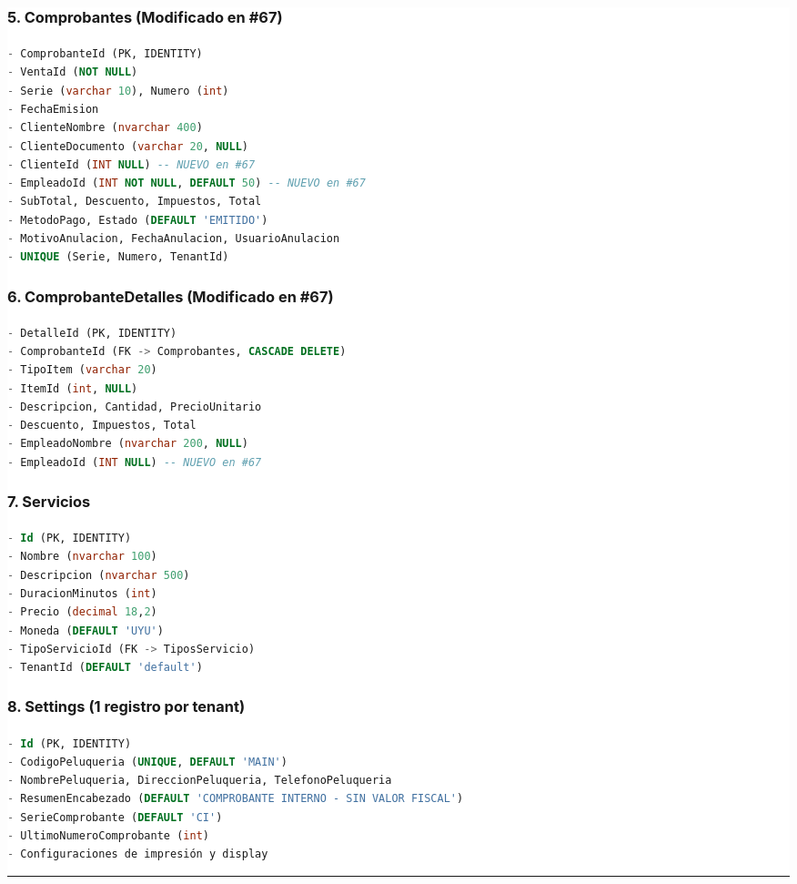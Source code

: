 ### 5. **Comprobantes** (Modificado en #67)
```sql
- ComprobanteId (PK, IDENTITY)
- VentaId (NOT NULL)
- Serie (varchar 10), Numero (int)
- FechaEmision
- ClienteNombre (nvarchar 400)
- ClienteDocumento (varchar 20, NULL)
- ClienteId (INT NULL) -- NUEVO en #67
- EmpleadoId (INT NOT NULL, DEFAULT 50) -- NUEVO en #67
- SubTotal, Descuento, Impuestos, Total
- MetodoPago, Estado (DEFAULT 'EMITIDO')
- MotivoAnulacion, FechaAnulacion, UsuarioAnulacion
- UNIQUE (Serie, Numero, TenantId)
```

### 6. **ComprobanteDetalles** (Modificado en #67)
```sql
- DetalleId (PK, IDENTITY)
- ComprobanteId (FK -> Comprobantes, CASCADE DELETE)
- TipoItem (varchar 20)
- ItemId (int, NULL)
- Descripcion, Cantidad, PrecioUnitario
- Descuento, Impuestos, Total
- EmpleadoNombre (nvarchar 200, NULL)
- EmpleadoId (INT NULL) -- NUEVO en #67
```

### 7. **Servicios**
```sql
- Id (PK, IDENTITY)
- Nombre (nvarchar 100)
- Descripcion (nvarchar 500)
- DuracionMinutos (int)
- Precio (decimal 18,2)
- Moneda (DEFAULT 'UYU')
- TipoServicioId (FK -> TiposServicio)
- TenantId (DEFAULT 'default')
```

### 8. **Settings** (1 registro por tenant)
```sql
- Id (PK, IDENTITY)
- CodigoPeluqueria (UNIQUE, DEFAULT 'MAIN')
- NombrePeluqueria, DireccionPeluqueria, TelefonoPeluqueria
- ResumenEncabezado (DEFAULT 'COMPROBANTE INTERNO - SIN VALOR FISCAL')
- SerieComprobante (DEFAULT 'CI')
- UltimoNumeroComprobante (int)
- Configuraciones de impresión y display
```

---
